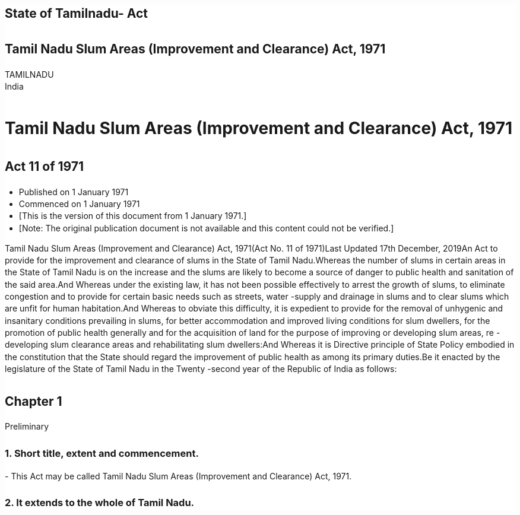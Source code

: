 ## State of Tamilnadu- Act

## Tamil Nadu Slum Areas (Improvement and Clearance) Act, 1971

TAMILNADU  
India

# Tamil Nadu Slum Areas (Improvement and Clearance) Act, 1971

## Act 11 of 1971

  * Published on 1 January 1971 
  * Commenced on 1 January 1971 
  * [This is the version of this document from 1 January 1971.] 
  * [Note: The original publication document is not available and this content could not be verified.] 

Tamil Nadu Slum Areas (Improvement and Clearance) Act, 1971(Act No. 11 of
1971)Last Updated 17th December, 2019An Act to provide for the improvement and
clearance of slums in the State of Tamil Nadu.Whereas the number of slums in
certain areas in the State of Tamil Nadu is on the increase and the slums are
likely to become a source of danger to public health and sanitation of the
said area.And Whereas under the existing law, it has not been possible
effectively to arrest the growth of slums, to eliminate congestion and to
provide for certain basic needs such as streets, water -supply and drainage in
slums and to clear slums which are unfit for human habitation.And Whereas to
obviate this difficulty, it is expedient to provide for the removal of
unhygenic and insanitary conditions prevailing in slums, for better
accommodation and improved living conditions for slum dwellers, for the
promotion of public health generally and for the acquisition of land for the
purpose of improving or developing slum areas, re - developing slum clearance
areas and rehabilitating slum dwellers:And Whereas it is Directive principle
of State Policy embodied in the constitution that the State should regard the
improvement of public health as among its primary duties.Be it enacted by the
legislature of the State of Tamil Nadu in the Twenty -second year of the
Republic of India as follows:

## Chapter 1  
Preliminary

### 1. Short title, extent and commencement.

\- This Act may be called Tamil Nadu Slum Areas (Improvement and Clearance)
Act, 1971.

### 2. It extends to the whole of Tamil Nadu.
